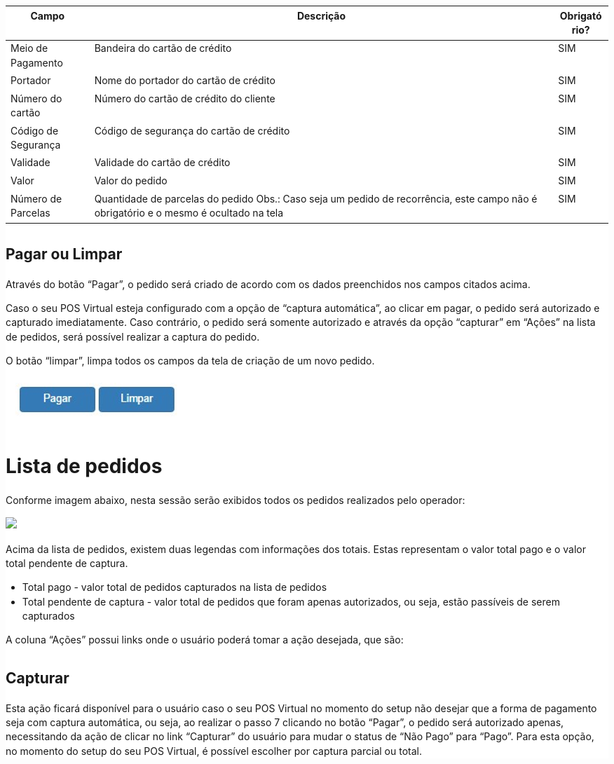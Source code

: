 |Campo|Descrição|Obrigatório?|
|-----|---------|------------|
|Meio de Pagamento|Bandeira do cartão de crédito|SIM|
|Portador|Nome do portador do cartão de crédito|SIM|
|Número do cartão|Número do cartão de crédito do cliente|SIM|
|Código de Segurança|Código de segurança do cartão de crédito|SIM|
|Validade|Validade do cartão de crédito|SIM|
|Valor|Valor do pedido|SIM|
|Número de Parcelas|Quantidade de parcelas do pedido Obs.: Caso seja um pedido de recorrência, este campo não é obrigatório e o mesmo é ocultado na tela|SIM|

## Pagar ou Limpar 

Através do botão “Pagar”, o pedido será criado de acordo com os dados preenchidos nos campos citados acima. 

Caso o seu POS Virtual esteja configurado com a opção de “captura automática”, ao clicar em pagar, o pedido será autorizado e capturado imediatamente. Caso contrário, o pedido será somente autorizado e através da opção “capturar” em “Ações” na lista de pedidos, será possível realizar a captura do pedido.  

O botão “limpar”, limpa todos os campos da tela de criação de um novo pedido. 

<img src="/images/btnpagarlimpar.PNG">

# Lista de pedidos

Conforme imagem abaixo, nesta sessão serão exibidos todos os pedidos realizados pelo operador: 

<img src="/images/listapedidos.PNG">

Acima da lista de pedidos, existem duas legendas com informações dos totais. Estas representam o valor total pago e o valor total pendente de captura. 

* Total pago - valor total de pedidos capturados na lista de pedidos 
* Total pendente de captura - valor total de pedidos que foram apenas autorizados, ou seja, estão passíveis de serem capturados 

A coluna “Ações” possui links onde o usuário poderá tomar a ação desejada, que são: 

## Capturar 

Esta ação ficará disponível para o usuário caso o seu POS Virtual no momento do setup não desejar que a forma de pagamento seja com captura automática, ou seja, ao realizar o passo 7 clicando no botão “Pagar”, o pedido será autorizado apenas, necessitando da ação de clicar no link “Capturar” do usuário para mudar o status de “Não Pago” para “Pago”. Para esta opção, no momento do setup do seu POS Virtual, é possível escolher por captura parcial ou total. 
 	 